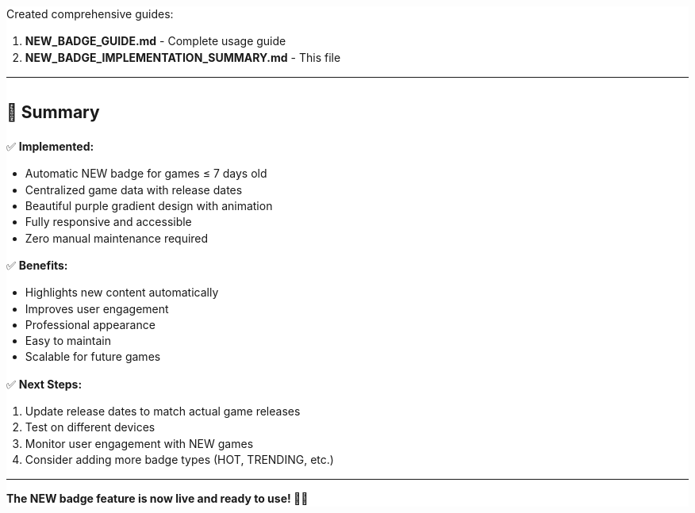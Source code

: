 Created comprehensive guides:

1. **NEW_BADGE_GUIDE.md** - Complete usage guide
2. **NEW_BADGE_IMPLEMENTATION_SUMMARY.md** - This file

---

## 🎉 Summary

✅ **Implemented:**
- Automatic NEW badge for games ≤ 7 days old
- Centralized game data with release dates
- Beautiful purple gradient design with animation
- Fully responsive and accessible
- Zero manual maintenance required

✅ **Benefits:**
- Highlights new content automatically
- Improves user engagement
- Professional appearance
- Easy to maintain
- Scalable for future games

✅ **Next Steps:**
1. Update release dates to match actual game releases
2. Test on different devices
3. Monitor user engagement with NEW games
4. Consider adding more badge types (HOT, TRENDING, etc.)

---

**The NEW badge feature is now live and ready to use! 🚀✨**

